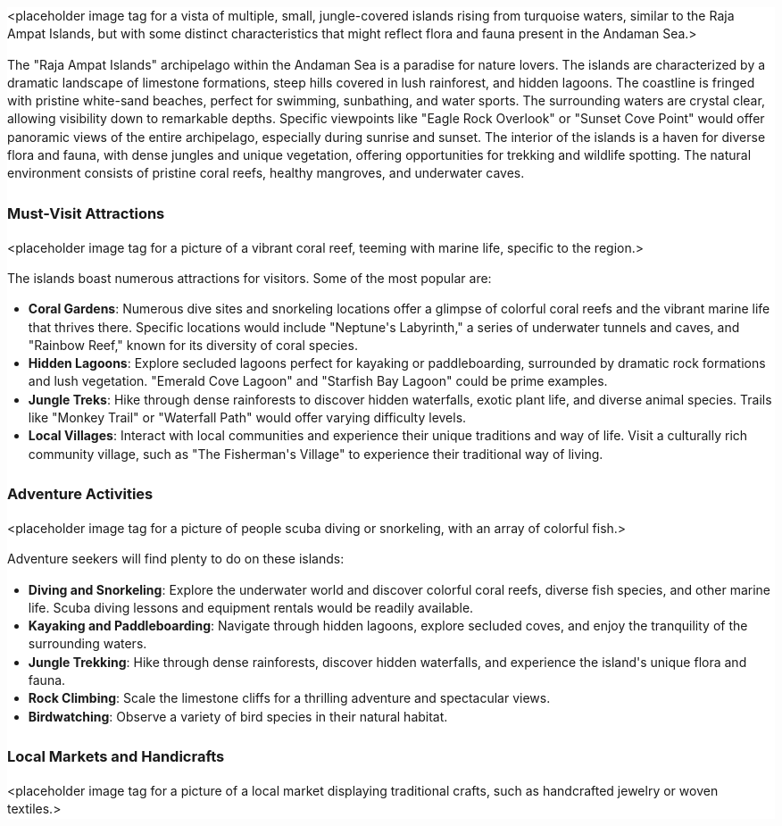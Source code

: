<placeholder image tag for a vista of multiple, small, jungle-covered islands rising from turquoise waters, similar to the Raja Ampat Islands, but with some distinct characteristics that might reflect flora and fauna present in the Andaman Sea.>

The "Raja Ampat Islands" archipelago within the Andaman Sea is a paradise for nature lovers.  The islands are characterized by a dramatic landscape of limestone formations, steep hills covered in lush rainforest, and hidden lagoons. The coastline is fringed with pristine white-sand beaches, perfect for swimming, sunbathing, and water sports. The surrounding waters are crystal clear, allowing visibility down to remarkable depths.  Specific viewpoints like "Eagle Rock Overlook" or "Sunset Cove Point" would offer panoramic views of the entire archipelago, especially during sunrise and sunset. The interior of the islands is a haven for diverse flora and fauna, with dense jungles and unique vegetation, offering opportunities for trekking and wildlife spotting.  The natural environment consists of pristine coral reefs, healthy mangroves, and underwater caves.

### **Must-Visit Attractions**

<placeholder image tag for a picture of a vibrant coral reef, teeming with marine life, specific to the region.>

The islands boast numerous attractions for visitors. Some of the most popular are:
*   **Coral Gardens**: Numerous dive sites and snorkeling locations offer a glimpse of colorful coral reefs and the vibrant marine life that thrives there. Specific locations would include "Neptune's Labyrinth," a series of underwater tunnels and caves, and "Rainbow Reef," known for its diversity of coral species.
*   **Hidden Lagoons**: Explore secluded lagoons perfect for kayaking or paddleboarding, surrounded by dramatic rock formations and lush vegetation.  "Emerald Cove Lagoon" and "Starfish Bay Lagoon" could be prime examples.
*   **Jungle Treks**: Hike through dense rainforests to discover hidden waterfalls, exotic plant life, and diverse animal species. Trails like "Monkey Trail" or "Waterfall Path" would offer varying difficulty levels.
*   **Local Villages**: Interact with local communities and experience their unique traditions and way of life. Visit a culturally rich community village, such as "The Fisherman's Village" to experience their traditional way of living.

### **Adventure Activities**

<placeholder image tag for a picture of people scuba diving or snorkeling, with an array of colorful fish.>

Adventure seekers will find plenty to do on these islands:
*   **Diving and Snorkeling**: Explore the underwater world and discover colorful coral reefs, diverse fish species, and other marine life. Scuba diving lessons and equipment rentals would be readily available.
*   **Kayaking and Paddleboarding**: Navigate through hidden lagoons, explore secluded coves, and enjoy the tranquility of the surrounding waters.
*   **Jungle Trekking**: Hike through dense rainforests, discover hidden waterfalls, and experience the island's unique flora and fauna.
*   **Rock Climbing**: Scale the limestone cliffs for a thrilling adventure and spectacular views.
*   **Birdwatching**: Observe a variety of bird species in their natural habitat.

### **Local Markets and Handicrafts**

<placeholder image tag for a picture of a local market displaying traditional crafts, such as handcrafted jewelry or woven textiles.>
